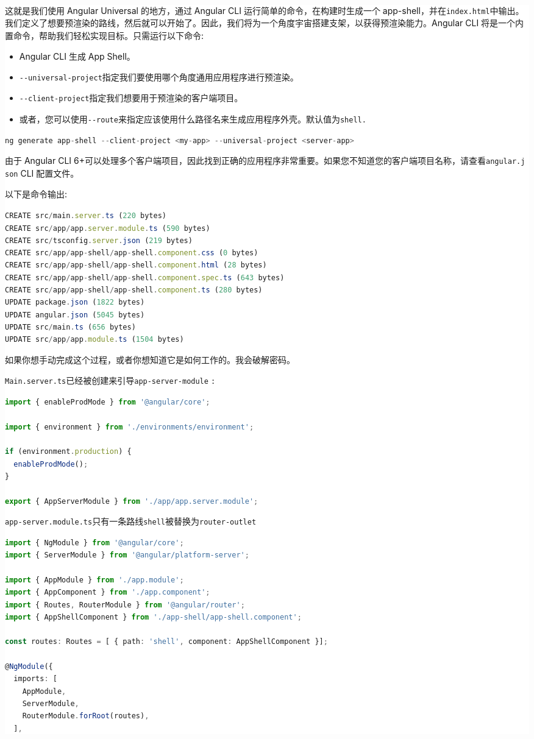 这就是我们使用 Angular Universal 的地方，通过 Angular CLI 运行简单的命令，在构建时生成一个 app-shell，并在`index.html`中输出。我们定义了想要预渲染的路线，然后就可以开始了。因此，我们将为一个角度宇宙搭建支架，以获得预渲染能力。Angular CLI 将是一个内置命令，帮助我们轻松实现目标。只需运行以下命令:

*   Angular CLI 生成 App Shell。

*   `--universal-project`指定我们要使用哪个角度通用应用程序进行预渲染。

*   `--client-project`指定我们想要用于预渲染的客户端项目。

*   或者，您可以使用`--route`来指定应该使用什么路径名来生成应用程序外壳。默认值为`shell.`

```ts
ng generate app-shell --client-project <my-app> --universal-project <server-app>

```

由于 Angular CLI 6+可以处理多个客户端项目，因此找到正确的应用程序非常重要。如果您不知道您的客户端项目名称，请查看`angular.json` CLI 配置文件。

以下是命令输出:

```ts
CREATE src/main.server.ts (220 bytes)
CREATE src/app/app.server.module.ts (590 bytes)
CREATE src/tsconfig.server.json (219 bytes)
CREATE src/app/app-shell/app-shell.component.css (0 bytes)
CREATE src/app/app-shell/app-shell.component.html (28 bytes)
CREATE src/app/app-shell/app-shell.component.spec.ts (643 bytes)
CREATE src/app/app-shell/app-shell.component.ts (280 bytes)
UPDATE package.json (1822 bytes)
UPDATE angular.json (5045 bytes)
UPDATE src/main.ts (656 bytes)
UPDATE src/app/app.module.ts (1504 bytes)

```

如果你想手动完成这个过程，或者你想知道它是如何工作的。我会破解密码。

`Main.server.ts`已经被创建来引导`app-server-module` `:`

```ts
import { enableProdMode } from '@angular/core';

import { environment } from './environments/environment';

if (environment.production) {
  enableProdMode();
}

export { AppServerModule } from './app/app.server.module';

```

`app-server.module.ts`只有一条路线`shell`被替换为`router-outlet`

```ts
import { NgModule } from '@angular/core';
import { ServerModule } from '@angular/platform-server';

import { AppModule } from './app.module';
import { AppComponent } from './app.component';
import { Routes, RouterModule } from '@angular/router';
import { AppShellComponent } from './app-shell/app-shell.component';

const routes: Routes = [ { path: 'shell', component: AppShellComponent }];

@NgModule({
  imports: [
    AppModule,
    ServerModule,
    RouterModule.forRoot(routes),
  ],
```
